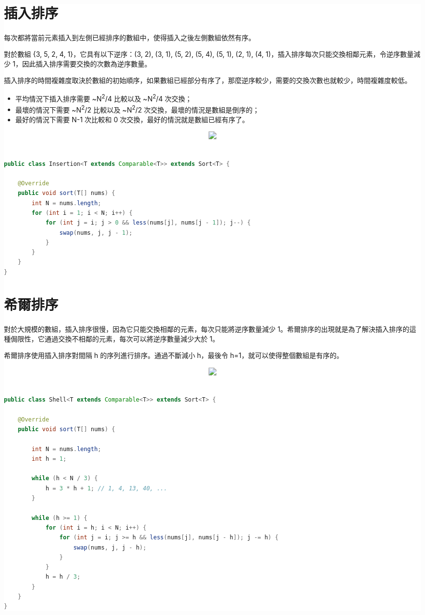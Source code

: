 # 插入排序

每次都將當前元素插入到左側已經排序的數組中，使得插入之後左側數組依然有序。

對於數組 {3, 5, 2, 4, 1}，它具有以下逆序：(3, 2), (3, 1), (5, 2), (5, 4), (5, 1), (2, 1), (4, 1)，插入排序每次只能交換相鄰元素，令逆序數量減少 1，因此插入排序需要交換的次數為逆序數量。

插入排序的時間複雜度取決於數組的初始順序，如果數組已經部分有序了，那麼逆序較少，需要的交換次數也就較少，時間複雜度較低。

- 平均情況下插入排序需要 \~N<sup>2</sup>/4 比較以及 \~N<sup>2</sup>/4 次交換；
- 最壞的情況下需要 \~N<sup>2</sup>/2 比較以及 \~N<sup>2</sup>/2 次交換，最壞的情況是數組是倒序的；
- 最好的情況下需要 N-1 次比較和 0 次交換，最好的情況就是數組已經有序了。

<div align="center"> <img src="https://cs-notes-1256109796.cos.ap-guangzhou.myqcloud.com/35253fa4-f60a-4e3b-aaec-8fc835aabdac.gif" width="200px"> </div><br>

```java
public class Insertion<T extends Comparable<T>> extends Sort<T> {

    @Override
    public void sort(T[] nums) {
        int N = nums.length;
        for (int i = 1; i < N; i++) {
            for (int j = i; j > 0 && less(nums[j], nums[j - 1]); j--) {
                swap(nums, j, j - 1);
            }
        }
    }
}
```

# 希爾排序

對於大規模的數組，插入排序很慢，因為它只能交換相鄰的元素，每次只能將逆序數量減少 1。希爾排序的出現就是為了解決插入排序的這種侷限性，它通過交換不相鄰的元素，每次可以將逆序數量減少大於 1。

希爾排序使用插入排序對間隔 h 的序列進行排序。通過不斷減小 h，最後令 h=1，就可以使得整個數組是有序的。

<div align="center"> <img src="https://cs-notes-1256109796.cos.ap-guangzhou.myqcloud.com/7818c574-97a8-48db-8e62-8bfb030b02ba.png" width="450px"> </div><br>

```java
public class Shell<T extends Comparable<T>> extends Sort<T> {

    @Override
    public void sort(T[] nums) {

        int N = nums.length;
        int h = 1;

        while (h < N / 3) {
            h = 3 * h + 1; // 1, 4, 13, 40, ...
        }

        while (h >= 1) {
            for (int i = h; i < N; i++) {
                for (int j = i; j >= h && less(nums[j], nums[j - h]); j -= h) {
                    swap(nums, j, j - h);
                }
            }
            h = h / 3;
        }
    }
}

```
